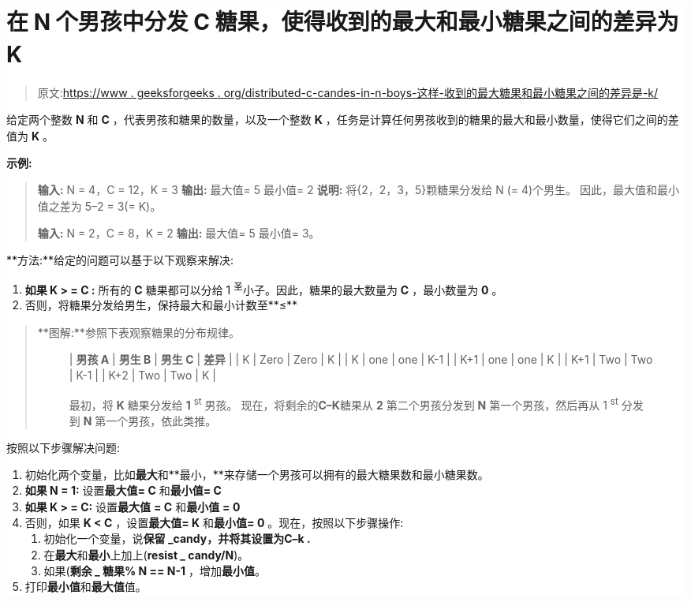 # 在 N 个男孩中分发 C 糖果，使得收到的最大和最小糖果之间的差异为 K

> 原文:[https://www . geeksforgeeks . org/distributed-c-candes-in-n-boys-这样-收到的最大糖果和最小糖果之间的差异是-k/](https://www.geeksforgeeks.org/distributed-c-candies-among-n-boys-such-that-difference-between-maximum-and-minimum-candies-received-is-k/)

给定两个整数 **N** 和 **C** ，代表男孩和糖果的数量，以及一个整数 **K** ，任务是计算任何男孩收到的糖果的最大和最小数量，使得它们之间的差值为 **K** 。

**示例:**

> **输入:** N = 4，C = 12，K = 3
> **输出:**
> 最大值= 5
> 最小值= 2
> **说明:**
> 将{2，2，3，5}颗糖果分发给 N (= 4)个男生。
> 因此，最大值和最小值之差为 5–2 = 3(= K)。
> 
> **输入:** N = 2，C = 8，K = 2
> **输出:**
> 最大值= 5
> 最小值= 3。

**方法:**给定的问题可以基于以下观察来解决:

1.  **如果 K > = C :** 所有的 **C** 糖果都可以分给 1 <sup>圣</sup>小子。因此，糖果的最大数量为 **C** ，最小数量为 **0** 。
2.  否则，将糖果分发给男生，保持最大和最小计数至**≤**

> **图解:**参照下表观察糖果的分布规律。
> 
> <figure class="table">
> 
> | **男孩 A** | **男生 B** | **男生 C** | **差异** |
> | K | Zero | Zero | K |
> | K | one | one | K-1 |
> | K+1 | one | one | K |
> | K+1 | Two | Two | K-1 |
> | K+2 | Two | Two | K |
> 
> 最初，将 **K** 糖果分发给 **1** <sup>st</sup> 男孩。
> 现在，将剩余的**C–K**糖果从 **2** 第二个男孩分发到 **N** 第一个男孩，然后再从 1 <sup>st</sup> 分发到 **N** 第一个男孩，依此类推。
> 
> </figure>

按照以下步骤解决问题:

1.  初始化两个变量，比如**最大**和**最小，**来存储一个男孩可以拥有的最大糖果数和最小糖果数。
2.  **如果 N = 1:** 设置**最大值= C** 和**最小值= C**
3.  **如果 K > = C:** 设置**最大值** **= C** 和**最小值** **= 0**
4.  否则，如果 **K < C** ，设置**最大值= K** 和**最小值= 0** 。现在，按照以下步骤操作:
    1.  初始化一个变量，说**保留 _candy，**并将其设置为**C–k .**
    2.  在**最大**和**最小**上加上(**resist _ candy/N**)。
    3.  如果(**剩余 _ 糖果% N == N-1** ，增加**最小值**。
5.  打印**最小值**和**最大值**值。
